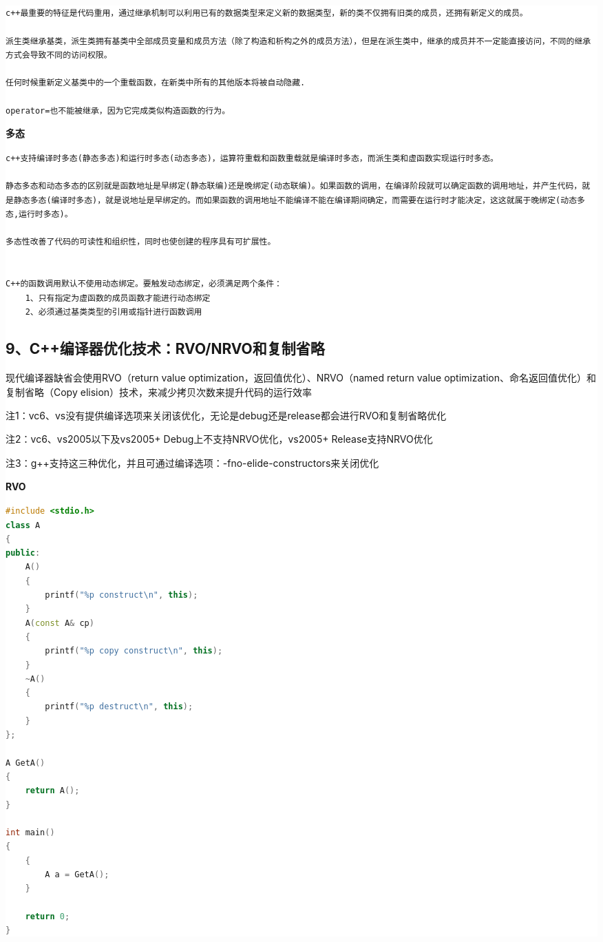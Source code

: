 	c++最重要的特征是代码重用，通过继承机制可以利用已有的数据类型来定义新的数据类型，新的类不仅拥有旧类的成员，还拥有新定义的成员。
	
	派生类继承基类，派生类拥有基类中全部成员变量和成员方法（除了构造和析构之外的成员方法），但是在派生类中，继承的成员并不一定能直接访问，不同的继承方式会导致不同的访问权限。
	
	任何时候重新定义基类中的一个重载函数，在新类中所有的其他版本将被自动隐藏.
	
	operator=也不能被继承，因为它完成类似构造函数的行为。

**多态**

	c++支持编译时多态(静态多态)和运行时多态(动态多态)，运算符重载和函数重载就是编译时多态，而派生类和虚函数实现运行时多态。
	
	静态多态和动态多态的区别就是函数地址是早绑定(静态联编)还是晚绑定(动态联编)。如果函数的调用，在编译阶段就可以确定函数的调用地址，并产生代码，就是静态多态(编译时多态)，就是说地址是早绑定的。而如果函数的调用地址不能编译不能在编译期间确定，而需要在运行时才能决定，这这就属于晚绑定(动态多态,运行时多态)。
	
	多态性改善了代码的可读性和组织性，同时也使创建的程序具有可扩展性。
	
	
	C++的函数调用默认不使用动态绑定。要触发动态绑定，必须满足两个条件：
	    1、只有指定为虚函数的成员函数才能进行动态绑定
	    2、必须通过基类类型的引用或指针进行函数调用

## 9、C++编译器优化技术：RVO/NRVO和复制省略

现代编译器缺省会使用RVO（return value optimization，返回值优化）、NRVO（named return value optimization、命名返回值优化）和复制省略（Copy elision）技术，来减少拷贝次数来提升代码的运行效率

注1：vc6、vs没有提供编译选项来关闭该优化，无论是debug还是release都会进行RVO和复制省略优化

注2：vc6、vs2005以下及vs2005+ Debug上不支持NRVO优化，vs2005+ Release支持NRVO优化

注3：g++支持这三种优化，并且可通过编译选项：-fno-elide-constructors来关闭优化

**RVO**

```c++
#include <stdio.h>
class A
{
public:
    A()
    {
        printf("%p construct\n", this);
    }
    A(const A& cp)
    {
        printf("%p copy construct\n", this);
    }
    ~A() 
    {
        printf("%p destruct\n", this);
    }
};

A GetA()
{
    return A();
}

int main()
{
    {
        A a = GetA();
    }

    return 0;
}
```
